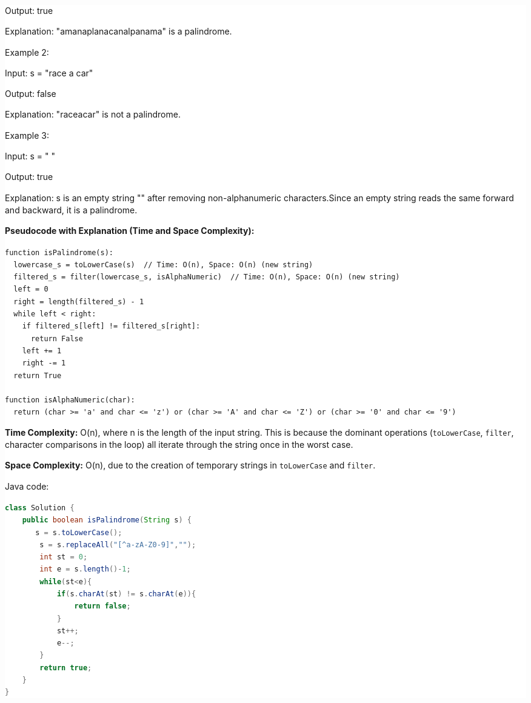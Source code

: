 Output: true

Explanation: "amanaplanacanalpanama" is a palindrome.

Example 2:

Input: s = "race a car"

Output: false

Explanation: "raceacar" is not a palindrome.

Example 3:

Input: s = " "

Output: true

Explanation: s is an empty string "" after removing non-alphanumeric characters.Since an empty string reads the same forward and backward, it is a palindrome.

**Pseudocode with Explanation (Time and Space Complexity):**

```
function isPalindrome(s):
  lowercase_s = toLowerCase(s)  // Time: O(n), Space: O(n) (new string)
  filtered_s = filter(lowercase_s, isAlphaNumeric)  // Time: O(n), Space: O(n) (new string)
  left = 0
  right = length(filtered_s) - 1
  while left < right:
    if filtered_s[left] != filtered_s[right]:
      return False
    left += 1
    right -= 1
  return True

function isAlphaNumeric(char):
  return (char >= 'a' and char <= 'z') or (char >= 'A' and char <= 'Z') or (char >= '0' and char <= '9')
```

**Time Complexity:** O(n), where n is the length of the input string. This is because the dominant operations (`toLowerCase`, `filter`, character comparisons in the loop) all iterate through the string once in the worst case.

**Space Complexity:** O(n), due to the creation of temporary strings in `toLowerCase` and `filter`.

Java code:

```java
class Solution {
    public boolean isPalindrome(String s) {
       s = s.toLowerCase();
        s = s.replaceAll("[^a-zA-Z0-9]","");
        int st = 0;
        int e = s.length()-1;
        while(st<e){
            if(s.charAt(st) != s.charAt(e)){
                return false;
            }
            st++;
            e--;
        }
        return true;
    }
}
```

